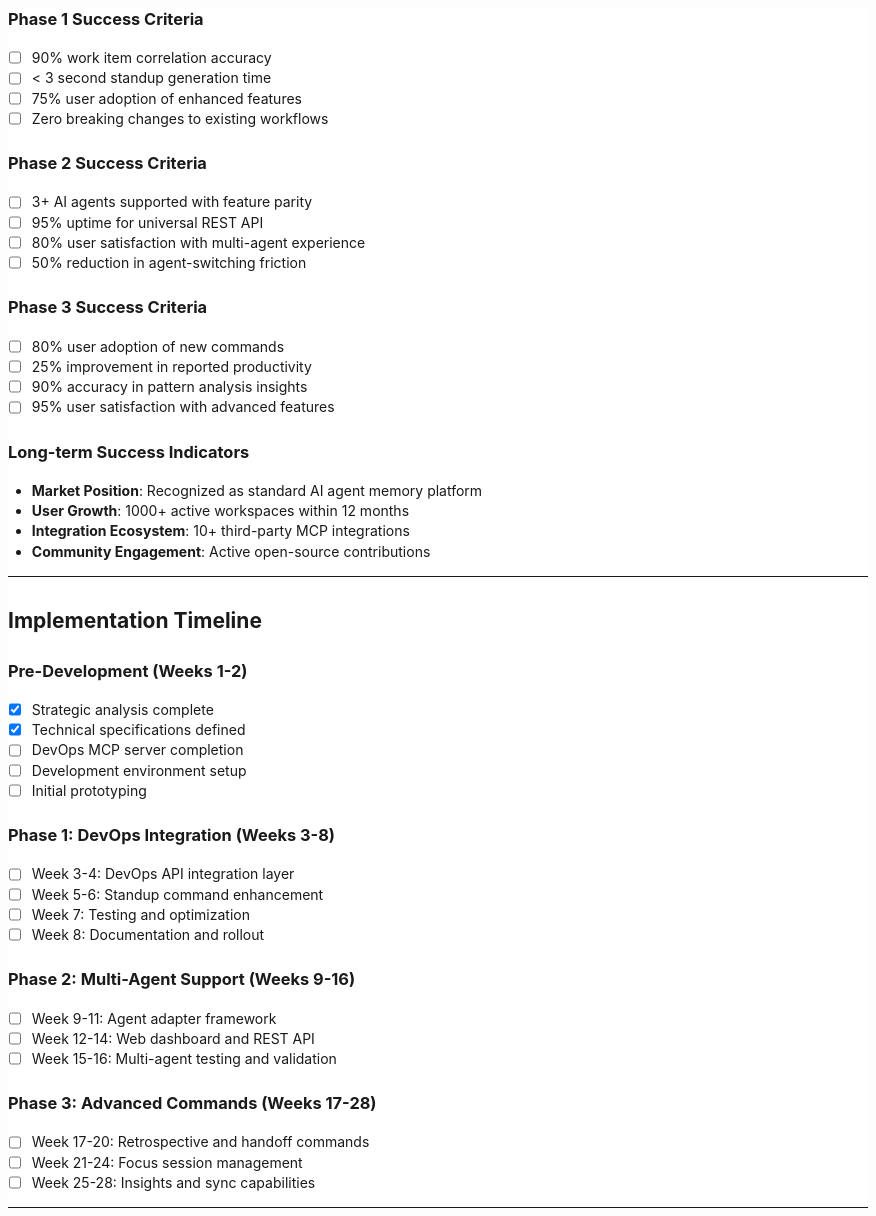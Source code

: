### Phase 1 Success Criteria
- [ ] 90% work item correlation accuracy
- [ ] < 3 second standup generation time
- [ ] 75% user adoption of enhanced features
- [ ] Zero breaking changes to existing workflows

### Phase 2 Success Criteria
- [ ] 3+ AI agents supported with feature parity
- [ ] 95% uptime for universal REST API
- [ ] 80% user satisfaction with multi-agent experience
- [ ] 50% reduction in agent-switching friction

### Phase 3 Success Criteria
- [ ] 80% user adoption of new commands
- [ ] 25% improvement in reported productivity
- [ ] 90% accuracy in pattern analysis insights
- [ ] 95% user satisfaction with advanced features

### Long-term Success Indicators
- **Market Position**: Recognized as standard AI agent memory platform
- **User Growth**: 1000+ active workspaces within 12 months
- **Integration Ecosystem**: 10+ third-party MCP integrations
- **Community Engagement**: Active open-source contributions

---

## Implementation Timeline

### Pre-Development (Weeks 1-2)
- [x] Strategic analysis complete
- [x] Technical specifications defined
- [ ] DevOps MCP server completion
- [ ] Development environment setup
- [ ] Initial prototyping

### Phase 1: DevOps Integration (Weeks 3-8)
- [ ] Week 3-4: DevOps API integration layer
- [ ] Week 5-6: Standup command enhancement
- [ ] Week 7: Testing and optimization
- [ ] Week 8: Documentation and rollout

### Phase 2: Multi-Agent Support (Weeks 9-16)
- [ ] Week 9-11: Agent adapter framework
- [ ] Week 12-14: Web dashboard and REST API
- [ ] Week 15-16: Multi-agent testing and validation

### Phase 3: Advanced Commands (Weeks 17-28)
- [ ] Week 17-20: Retrospective and handoff commands
- [ ] Week 21-24: Focus session management
- [ ] Week 25-28: Insights and sync capabilities

---